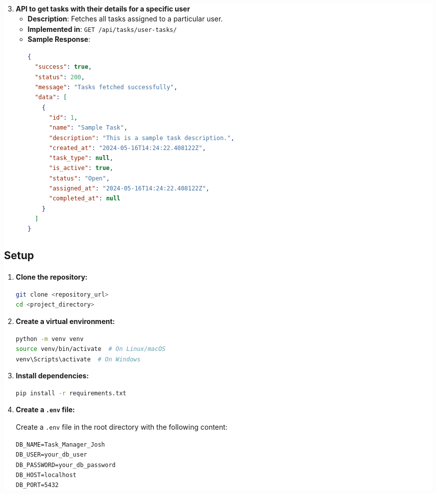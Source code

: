 3. **API to get tasks with their details for a specific user**
   - **Description**: Fetches all tasks assigned to a particular user.
   - **Implemented in**: `GET /api/tasks/user-tasks/`
   - **Sample Response**:
     ```json
     {
       "success": true,
       "status": 200,
       "message": "Tasks fetched successfully",
       "data": [
         {
           "id": 1,
           "name": "Sample Task",
           "description": "This is a sample task description.",
           "created_at": "2024-05-16T14:24:22.408122Z",
           "task_type": null,
           "is_active": true,
           "status": "Open",
           "assigned_at": "2024-05-16T14:24:22.408122Z",
           "completed_at": null
         }
       ]
     }
     ```

## Setup

1. **Clone the repository:**

    ```bash
    git clone <repository_url>
    cd <project_directory>
    ```

2. **Create a virtual environment:**

    ```bash
    python -m venv venv
    source venv/bin/activate  # On Linux/macOS
    venv\Scripts\activate  # On Windows
    ```

3. **Install dependencies:**

    ```bash
    pip install -r requirements.txt
    ```

4. **Create a `.env` file:**

    Create a `.env` file in the root directory with the following content:

    ```
    DB_NAME=Task_Manager_Josh
    DB_USER=your_db_user
    DB_PASSWORD=your_db_password
    DB_HOST=localhost
    DB_PORT=5432
    ```
